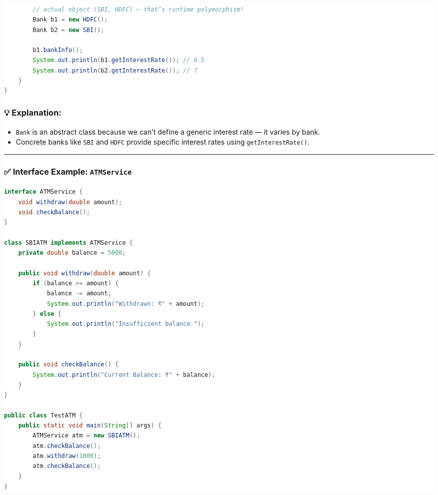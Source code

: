 ```java
        // actual object (SBI, HDFC) — that’s runtime polymorphism!
        Bank b1 = new HDFC();
        Bank b2 = new SBI();

        b1.bankInfo();
        System.out.println(b1.getInterestRate()); // 6.5
        System.out.println(b2.getInterestRate()); // 7
    }
}
```

### 💡 Explanation:
- `Bank` is an abstract class because we can’t define a generic interest rate — it varies by bank.
- Concrete banks like `SBI` and `HDFC` provide specific interest rates using `getInterestRate()`.

---

### ✅ **Interface Example: `ATMService`**

```java
interface ATMService {
    void withdraw(double amount);
    void checkBalance();
}

class SBIATM implements ATMService {
    private double balance = 5000;

    public void withdraw(double amount) {
        if (balance >= amount) {
            balance -= amount;
            System.out.println("Withdrawn: ₹" + amount);
        } else {
            System.out.println("Insufficient balance.");
        }
    }

    public void checkBalance() {
        System.out.println("Current Balance: ₹" + balance);
    }
}

public class TestATM {
    public static void main(String[] args) {
        ATMService atm = new SBIATM();
        atm.checkBalance();
        atm.withdraw(1000);
        atm.checkBalance();
    }
}
```
